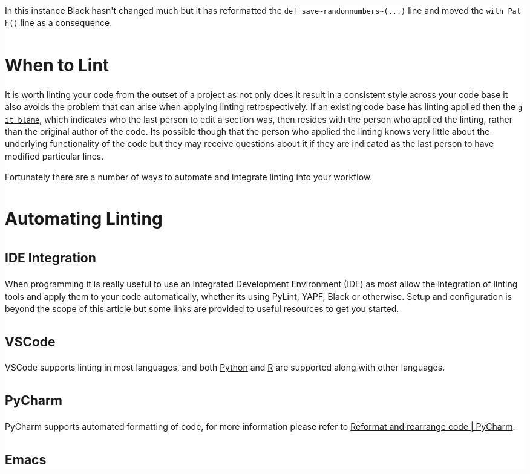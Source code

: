 In this instance Black hasn\'t changed much but it has reformatted the `def save~randomnumbers~(...)` line and moved the
`with Path()` line as a consequence.

# When to Lint

It is worth linting your code from the outset of a project as not only does it result in a consistent style across
your code base it also avoids the problem that can arise when applying linting retrospectively. If an existing code base
has linting applied then the [`git blame`](https://www.git-scm.com/docs/git-blame), which indicates who the last person
to edit a section was, then resides with the person who applied the linting, rather than the original author of the
code. Its possible though that the person who applied the linting knows very little about the underlying functionality
of the code but they may receive questions about it if they are indicated as the last person to have modified particular
lines.

Fortunately there are a number of ways to automate and integrate linting into your workflow.

# Automating Linting

## IDE Integration

When programming it is really useful to use an [Integrated Development Environment
(IDE)](https://en.wikipedia.org/wiki/Integrated_development_environment) as most allow the integration of linting tools
and apply them to your code automatically, whether its using PyLint, YAPF, Black or otherwise. Setup and configuration
is beyond the scope of this article but some links are provided to useful resources to get you started.

## VSCode

VSCode supports linting in most languages, and both [Python](https://code.visualstudio.com/docs/python/linting) and
[R](https://docs.microsoft.com/en-us/visualstudio/rtvs/linting-r-code?view=vs-2017) are supported along with other
languages.


## PyCharm

PyCharm supports automated formatting of code, for more information please refer to [Reformat and rearrange code \|
PyCharm](https://www.jetbrains.com/help/pycharm/reformat-and-rearrange-code.html).

## Emacs
